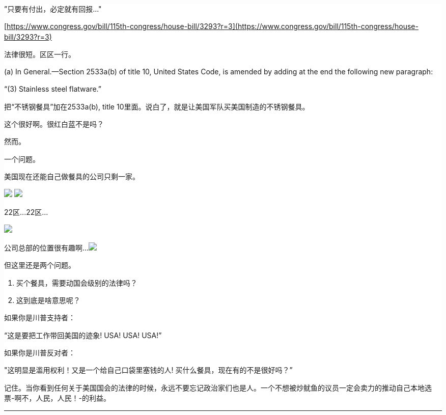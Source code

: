”只要有付出，必定就有回报..."

[https://www.congress.gov/bill/115th-congress/house-bill/3293?r=3](https://www.congress.gov/bill/115th-congress/house-bill/3293?r=3)


法律很短。区区一行。


(a) In General.—Section 2533a(b) of title 10, United States Code, is amended by adding at the end the following new paragraph:


“(3) Stainless steel flatware.”


把“不锈钢餐具”加在2533a(b), title 10里面。说白了，就是让美国军队买美国制造的不锈钢餐具。


这个很好啊。很红白蓝不是吗？


然而。


一个问题。


美国现在还能自己做餐具的公司只剩一家。

<img src="http://i.imgur.com/j7nmDBN.png" referrerpolicy="no-referrer">

<img src="http://i.imgur.com/Ibzg4at.png" referrerpolicy="no-referrer">


22区...22区...

<img src="http://i.imgur.com/lcibP5x.jpg" referrerpolicy="no-referrer">


公司总部的位置很有趣啊...<img src="https://static.saraba1st.com/image/smiley/face2017/053.png" referrerpolicy="no-referrer">

但这里还是两个问题。


1. 买个餐具，需要动国会级别的法律吗？


2. 这到底是啥意思呢？


如果你是川普支持者：


“这是要把工作带回美国的迹象! USA! USA! USA!”


如果你是川普反对者：


"这明显是滥用权利！又是一个给自己口袋里塞钱的人! 买什么餐具，现在有的不是很好吗？”


记住。当你看到任何关于美国国会的法律的时候，永远不要忘记政治家们也是人。一个不想被炒鱿鱼的议员一定会卖力的推动自己本地选票-啊不，人民，人民！-的利益。


*****
